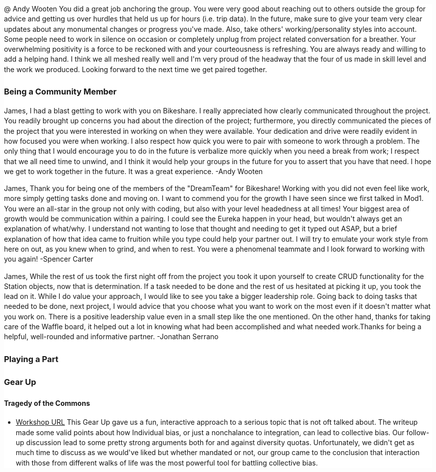 @ Andy Wooten
You did a great job anchoring the group. You were very good about reaching out to others outside the group for advice and getting us over hurdles that held us up for hours (i.e. trip data). In the future, make sure to give your team very clear updates about any monumental changes or progress you've made. Also, take others' working/personality styles into account. Some people need to work in silence on occasion or completely unplug from project related conversation for a breather. Your overwhelming positivity is a force to be reckoned with and your courteousness is refreshing. You are always ready and willing to add a helping hand. I think we all meshed really well and I'm very proud of the headway that the four of us made in skill level and the work we produced. Looking forward to the next time we get paired together.

### Being a Community Member

James, I had a blast getting to work with you on Bikeshare.  I really appreciated how clearly communicated throughout the project.  You readily brought up concerns you had about the direction of the project; furthermore, you directly communicated the pieces of the project that you were interested in working on when they were available.  Your dedication and drive were readily evident in how focused you were when working.  I also respect how quick you were to pair with someone to work through a problem.  The only thing that I would encourage you to do in the future is verbalize more quickly when you need a break from work; I respect that we all need time to unwind, and I think it would help your groups in the future for you to assert that you have that need.  I hope we get to work together in the future. It was a great experience. -Andy Wooten

James,
Thank you for being one of the members of the "DreamTeam" for Bikeshare! Working with you did not even feel like work, more simply getting tasks done and moving on. I want to commend you for the growth I have seen since we first talked in Mod1. You were an all-star in the group not only with coding, but also with your level headedness at all times! Your biggest area of growth would be communication within a pairing. I could see the Eureka happen in your head, but wouldn't always get an explanation of what/why. I understand not wanting to lose that thought and needing to get it typed out ASAP, but a brief explanation of how that idea came to fruition while you type could help your partner out. I will try to emulate your work style from here on out, as you knew when to grind, and when to rest. You were a phenomenal teammate and I look forward to working with you again! -Spencer Carter

James,
While the rest of us took the first night off from the project you took it upon yourself to create CRUD functionality for the Station objects, now that is determination. If a task needed to be done and the rest of us hesitated at picking it up, you took the lead on it. While I do value your approach, I would like to see you take a bigger leadership role. Going back to doing tasks that needed to be done, next project, I would advice that you choose what you want to work on the most even if it doesn't matter what you work on. There is a positive leadership value even in a small step like the one mentioned. On the other hand, thanks for taking care of the Waffle board, it helped out a lot in knowing what had been accomplished and what needed work.Thanks for being a helpful, well-rounded and informative partner. -Jonathan Serrano

### Playing a Part

### Gear Up

#### Tragedy of the Commons

* [Workshop URL](https://github.com/turingschool/gear-up/blob/master/tragedy_of_the_commons.markdown)
This Gear Up gave us a fun, interactive approach to a serious topic that is not oft talked about. The writeup made some valid points about how Individual bias, or just a nonchalance to integration, can lead to collective bias. Our follow-up discussion lead to some pretty strong arguments both for and against diversity quotas. Unfortunately, we didn't get as much time to discuss as we would've liked but whether mandated or not, our group came to the conclusion that interaction with those from different walks of life was the most powerful tool for battling collective bias. 
